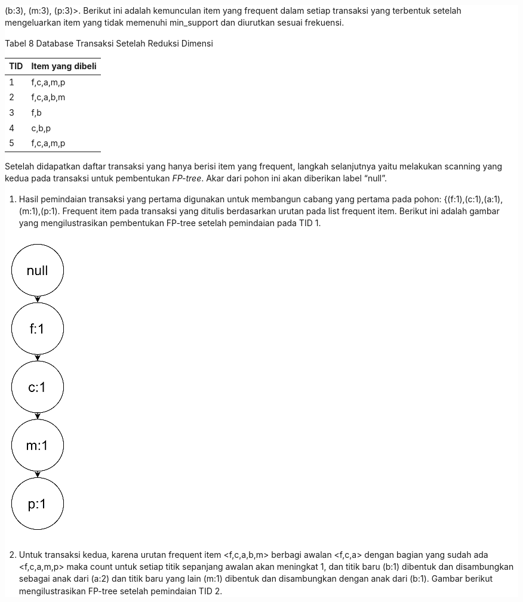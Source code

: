 (b:3), (m:3), (p:3)>. Berikut ini adalah kemunculan item yang frequent dalam setiap transaksi yang terbentuk setelah mengeluarkan item yang tidak memenuhi min\_support dan diurutkan sesuai frekuensi.

Tabel 8 Database Transaksi Setelah Reduksi Dimensi

| **TID** | **Item yang dibeli** |
| ------- | -------------------- |
| 1       | f,c,a,m,p            |
| 2       | f,c,a,b,m            |
| 3       | f,b                  |
| 4       | c,b,p                |
| 5       | f,c,a,m,p            |

Setelah didapatkan daftar transaksi yang hanya berisi item yang frequent, langkah selanjutnya yaitu melakukan scanning yang kedua pada transaksi untuk pembentukan *FP-tree*. Akar dari pohon ini akan diberikan label “null”.

1. Hasil pemindaian transaksi yang pertama digunakan untuk membangun cabang yang pertama pada pohon: {(f:1),(c:1),(a:1),(m:1),(p:1). Frequent item pada transaksi yang ditulis berdasarkan urutan pada list frequent item. Berikut ini adalah gambar yang mengilustrasikan pembentukan FP-tree setelah pemindaian pada TID 1.

![alt text](https://github.com/ToKu404/Machine-Learning-Assignment/blob/main/Assets/Tugas1/001.png?raw=true)  

2. Untuk transaksi kedua, karena urutan frequent item <f,c,a,b,m> berbagi awalan <f,c,a> dengan bagian yang  sudah ada <f,c,a,m,p> maka count untuk setiap titik  sepanjang awalan akan meningkat 1, dan titik baru (b:1) dibentuk dan disambungkan sebagai anak dari (a:2) dan titik baru yang lain (m:1) dibentuk dan disambungkan dengan anak dari (b:1). Gambar berikut mengilustrasikan FP-tree setelah pemindaian TID 2.
